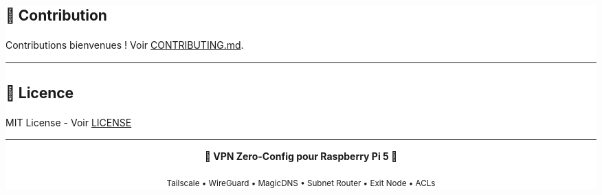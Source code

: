 ## 🤝 Contribution

Contributions bienvenues ! Voir [CONTRIBUTING.md](../CONTRIBUTING.md).

---

## 📄 Licence

MIT License - Voir [LICENSE](../LICENSE)

---

<p align="center">
  <strong>🔐 VPN Zero-Config pour Raspberry Pi 5 🔐</strong>
</p>

<p align="center">
  <sub>Tailscale • WireGuard • MagicDNS • Subnet Router • Exit Node • ACLs</sub>
</p>

